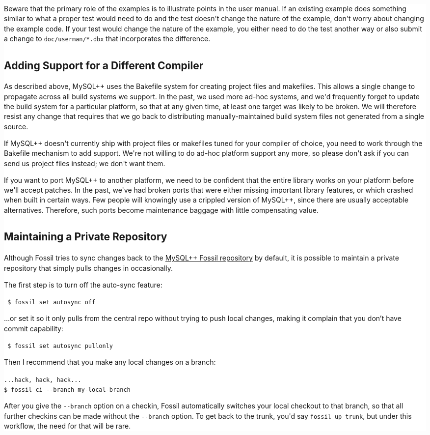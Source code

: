 Beware that the primary role of the examples is to illustrate points in the
user manual. If an existing example does something similar to what a
proper test would need to do and the test doesn't change the nature of
the example, don't worry about changing the example code. If your test
would change the nature of the example, you either need to do the test
another way or also submit a change to `doc/userman/*.dbx` that
incorporates the difference.


## Adding Support for a Different Compiler

As described above, MySQL++ uses the Bakefile system for creating
project files and makefiles. This allows a single change to propagate
across all build systems we support. In the past, we used more ad-hoc
systems, and we'd frequently forget to update the build system for a
particular platform, so that at any given time, at least one target was
likely to be broken. We will therefore resist any change that requires
that we go back to distributing manually-maintained build system files
not generated from a single source.

If MySQL++ doesn't currently ship with project files or makefiles tuned
for your compiler of choice, you need to work through the Bakefile
mechanism to add support. We're not willing to do ad-hoc platform
support any more, so please don't ask if you can send us project files
instead; we don't want them.

If you want to port MySQL++ to another platform, we need to be confident
that the entire library works on your platform before we'll accept
patches. In the past, we've had broken ports that were either missing
important library features, or which crashed when built in certain ways.
Few people will knowingly use a crippled version of MySQL++, since there
are usually acceptable alternatives.  Therefore, such ports become
maintenance baggage with little compensating value.


## <a name="private"></a> Maintaining a Private Repository

Although Fossil tries to sync changes back to the [MySQL++ Fossil
repository][home] by default, it is possible to maintain a private
repository that simply pulls changes in occasionally.

The first step is to turn off the auto-sync feature:

     $ fossil set autosync off

...or set it so it only pulls from the central repo without trying to push
local changes, making it complain that you don’t have commit capability:

     $ fossil set autosync pullonly

Then I recommend that you make any local changes on a branch:

    ...hack, hack, hack...
    $ fossil ci --branch my-local-branch

After you give the `--branch` option on a checkin, Fossil automatically
switches your local checkout to that branch, so that all further
checkins can be made without the `--branch` option.  To get back to the
trunk, you'd say `fossil up trunk`, but under this workflow, the need
for that will be rare.


[home]: https://tangentsoft.com/mysqlpp/
[avh]:  https://tangentsoft.com/mysqlpp/wiki?name=Abridged+Version+History
[cowf]: https://fossil-scm.org/home/doc/trunk/www/ckout-workflows.md
[pfor]: https://tangentsoft.com/mysqlpp/forum
[brlist]: https://tangentsoft.com/mysqlpp/brlist
[fscn]:   https://fossil-scm.org/home/doc/trunk/www/checkin_names.wiki
[fvg]:    https://fossil-scm.org/home/doc/trunk/www/fossil-v-git.wiki
[gitwt]:  https://git-scm.com/docs/git-worktree
[tags]:   https://tangentsoft.com/mysqlpp/taglist
[daff]: http://www.hanselman.com/blog/YouAreNotYourCode.aspx
[dosd]: http://amzn.to/2iEVoBL
[relpr]: https://tangentsoft.com/mysqlpp/doc/trunk/RELEASE-CHECKLIST.txt
[alert]: https://tangentsoft.com/mysqlpp/alerts
[bf]:  http://bakefile.org/
[rmu]: https://tangentsoft.com/mysqlpp/file/README-Unix.txt
[cyg]: http://cygwin.com/
[WSL]: https://docs.microsoft.com/en-us/windows/wsl/install-win10
[dc]: http://tomayko.com/writings/that-dilbert-cartoon
[bkl]: https://tangentsoft.com/mysqlpp/file/mysql%2B%2B.bkl
[fcb]: https://www.markdownguide.org/extended-syntax#fenced-code-blocks
[tkt]: https://tangentsoft.com/mysqlpp/tktnew
[fb]: https://fossil-scm.org/home/help?cmd=bundle
[viral]: https://en.wikipedia.org/wiki/Viral_license
[ghlim]: https://fossil-scm.org/home/doc/trunk/www/mirrorlimitations.md
[ghm]:   https://github.com/tangentsoft/mysqlpp/
[home]: https://tangentsoft.com/mysqlpp/
[pbr]:  https://fossil-scm.org/home/doc/trunk/www/private.wiki